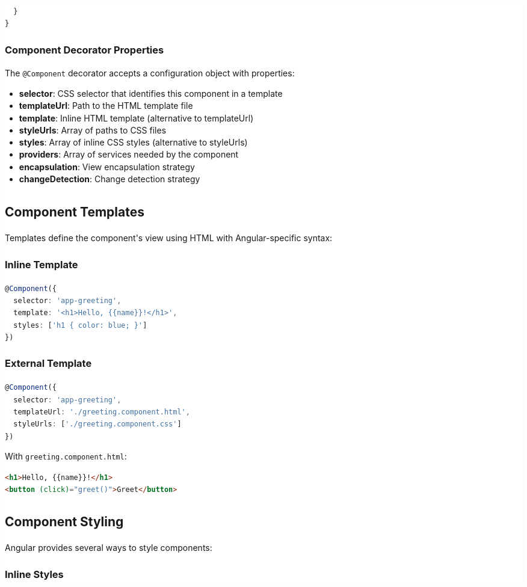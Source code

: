 ```typescript
  }
}
```

### Component Decorator Properties

The `@Component` decorator accepts a configuration object with properties:

- **selector**: CSS selector that identifies this component in a template
- **templateUrl**: Path to the HTML template file
- **template**: Inline HTML template (alternative to templateUrl)
- **styleUrls**: Array of paths to CSS files
- **styles**: Array of inline CSS styles (alternative to styleUrls)
- **providers**: Array of services needed by the component
- **encapsulation**: View encapsulation strategy
- **changeDetection**: Change detection strategy

## Component Templates

Templates define the component's view using HTML with Angular-specific syntax:

### Inline Template

```typescript
@Component({
  selector: 'app-greeting',
  template: '<h1>Hello, {{name}}!</h1>',
  styles: ['h1 { color: blue; }']
})
```

### External Template

```typescript
@Component({
  selector: 'app-greeting',
  templateUrl: './greeting.component.html',
  styleUrls: ['./greeting.component.css']
})
```

With `greeting.component.html`:

```html
<h1>Hello, {{name}}!</h1>
<button (click)="greet()">Greet</button>
```

## Component Styling

Angular provides several ways to style components:

### Inline Styles
